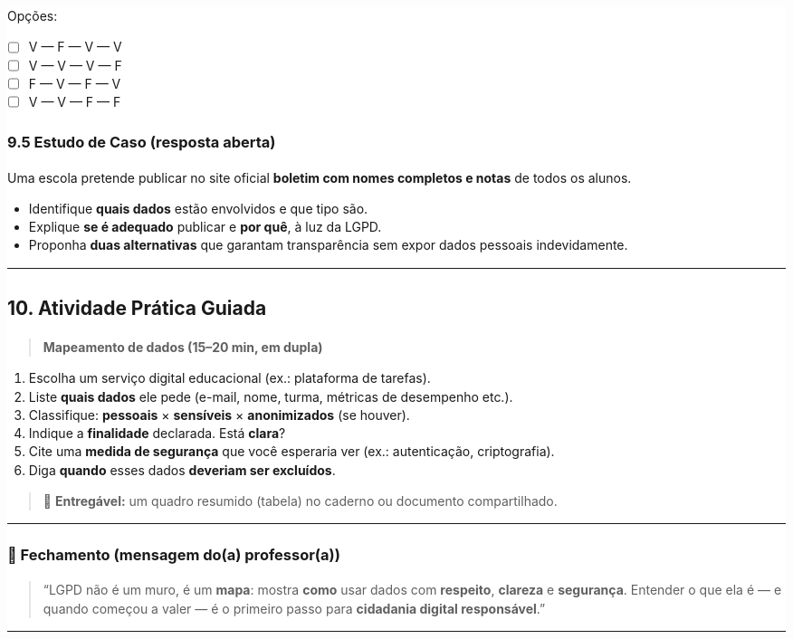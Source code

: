Opções:

- [ ] V — F — V — V
- [ ] V — V — V — F
- [ ] F — V — F — V
- [ ] V — V — F — F

### 9.5 Estudo de Caso (resposta aberta)

Uma escola pretende publicar no site oficial **boletim com nomes completos e notas** de todos os alunos.

- Identifique **quais dados** estão envolvidos e que tipo são.
- Explique **se é adequado** publicar e **por quê**, à luz da LGPD.
- Proponha **duas alternativas** que garantam transparência sem expor dados pessoais indevidamente.

---

## 10. Atividade Prática Guiada

> **Mapeamento de dados (15–20 min, em dupla)**

1. Escolha um serviço digital educacional (ex.: plataforma de tarefas).
2. Liste **quais dados** ele pede (e-mail, nome, turma, métricas de desempenho etc.).
3. Classifique: **pessoais** × **sensíveis** × **anonimizados** (se houver).
4. Indique a **finalidade** declarada. Está **clara**?
5. Cite uma **medida de segurança** que você esperaria ver (ex.: autenticação, criptografia).
6. Diga **quando** esses dados **deveriam ser excluídos**.

> 🎯 **Entregável:** um quadro resumido (tabela) no caderno ou documento compartilhado.

---

### 💬 Fechamento (mensagem do(a) professor(a))

> “LGPD não é um muro, é um **mapa**: mostra **como** usar dados com **respeito**, **clareza** e **segurança**. Entender o que ela é — e quando começou a valer — é o primeiro passo para **cidadania digital responsável**.”

---
